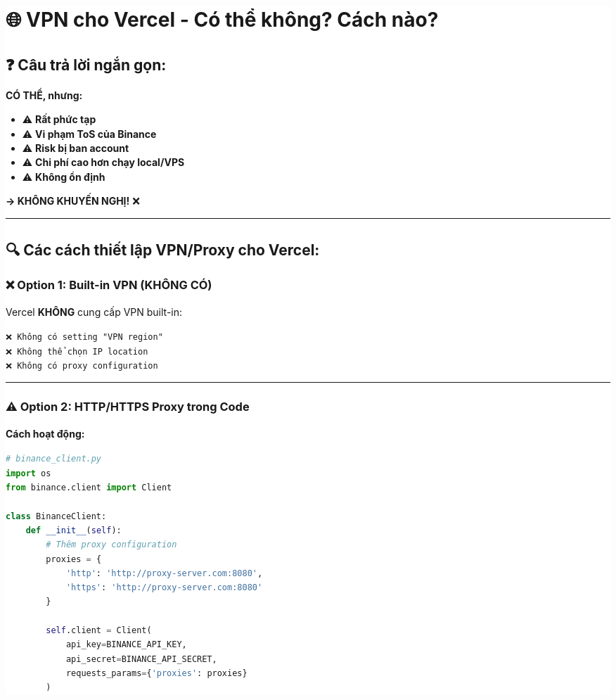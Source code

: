 # 🌐 VPN cho Vercel - Có thể không? Cách nào?

## ❓ Câu trả lời ngắn gọn:

**CÓ THỂ, nhưng:**
- ⚠️ **Rất phức tạp**
- ⚠️ **Vi phạm ToS của Binance**
- ⚠️ **Risk bị ban account**
- ⚠️ **Chi phí cao hơn chạy local/VPS**
- ⚠️ **Không ổn định**

**→ KHÔNG KHUYẾN NGHỊ!** ❌

---

## 🔍 Các cách thiết lập VPN/Proxy cho Vercel:

### ❌ Option 1: Built-in VPN (KHÔNG CÓ)

Vercel **KHÔNG** cung cấp VPN built-in:
```
❌ Không có setting "VPN region"
❌ Không thể chọn IP location
❌ Không có proxy configuration
```

---

### ⚠️ Option 2: HTTP/HTTPS Proxy trong Code

**Cách hoạt động:**
```python
# binance_client.py
import os
from binance.client import Client

class BinanceClient:
    def __init__(self):
        # Thêm proxy configuration
        proxies = {
            'http': 'http://proxy-server.com:8080',
            'https': 'http://proxy-server.com:8080'
        }
        
        self.client = Client(
            api_key=BINANCE_API_KEY,
            api_secret=BINANCE_API_SECRET,
            requests_params={'proxies': proxies}
        )
```
